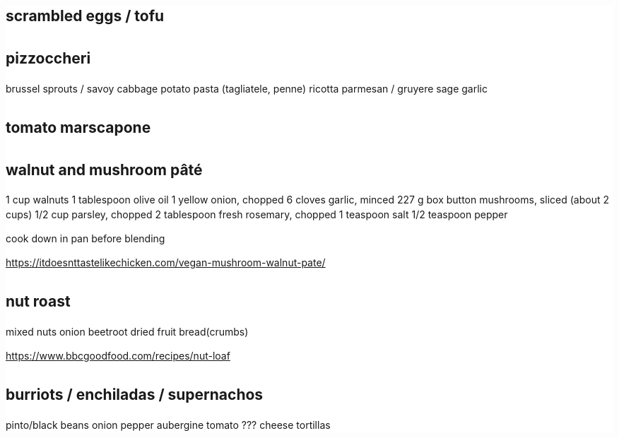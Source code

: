 ## scrambled eggs / tofu

## pizzoccheri

brussel sprouts / savoy cabbage
potato
pasta (tagliatele, penne)
ricotta
parmesan / gruyere
sage
garlic

## tomato marscapone

## walnut and mushroom pâté

1 cup walnuts
1 tablespoon olive oil
1 yellow onion, chopped
6 cloves garlic, minced
227 g box button mushrooms, sliced (about 2 cups)
1/2 cup parsley, chopped
2 tablespoon fresh rosemary, chopped
1 teaspoon salt
1/2 teaspoon pepper

cook down in pan before blending
  
https://itdoesnttastelikechicken.com/vegan-mushroom-walnut-pate/

## nut roast

mixed nuts
onion
beetroot
dried fruit
bread(crumbs)

https://www.bbcgoodfood.com/recipes/nut-loaf

## burriots / enchiladas / supernachos

pinto/black beans
onion
pepper
aubergine
tomato
???
cheese
tortillas
